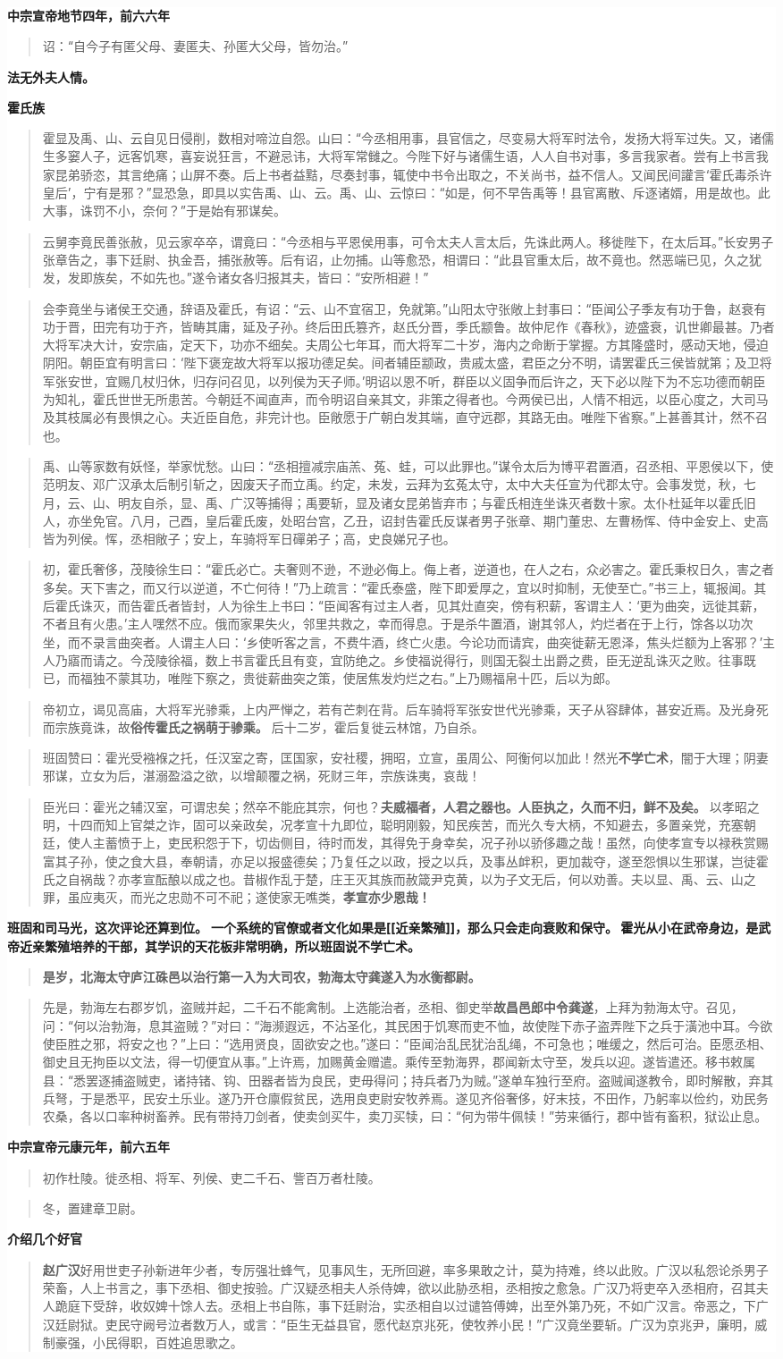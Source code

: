 **中宗宣帝地节四年，前六六年**

>诏：“自今子有匿父母、妻匿夫、孙匿大父母，皆勿治。”

**法无外夫人情。**

**霍氏族**
>霍显及禹、山、云自见日侵削，数相对啼泣自怨。山曰：“今丞相用事，县官信之，尽变易大将军时法令，发扬大将军过失。又，诸儒生多窭人子，远客饥寒，喜妄说狂言，不避忌讳，大将军常雠之。今陛下好与诸儒生语，人人自书对事，多言我家者。尝有上书言我家昆弟骄恣，其言绝痛；山屏不奏。后上书者益黠，尽奏封事，辄使中书令出取之，不关尚书，益不信人。又闻民间讙言‘霍氏毒杀许皇后’，宁有是邪？”显恐急，即具以实告禹、山、云。禹、山、云惊曰：“如是，何不早告禹等！县官离散、斥逐诸婿，用是故也。此大事，诛罚不小，奈何？”于是始有邪谋矣。

>云舅李竟民善张赦，见云家卒卒，谓竟曰：“今丞相与平恩侯用事，可令太夫人言太后，先诛此两人。移徙陛下，在太后耳。”长安男子张章告之，事下廷尉、执金吾，捕张赦等。后有诏，止勿捕。山等愈恐，相谓曰：“此县官重太后，故不竟也。然恶端已见，久之犹发，发即族矣，不如先也。”遂令诸女各归报其夫，皆曰：“安所相避！”

>会李竟坐与诸侯王交通，辞语及霍氏，有诏：“云、山不宜宿卫，免就第。”山阳太守张敞上封事曰：“臣闻公子季友有功于鲁，赵衰有功于晋，田完有功于齐，皆畴其庸，延及子孙。终后田氏篡齐，赵氏分晋，季氏颛鲁。故仲尼作《春秋》，迹盛衰，讥世卿最甚。乃者大将军决大计，安宗庙，定天下，功亦不细矣。夫周公七年耳，而大将军二十岁，海内之命断于掌握。方其隆盛时，感动天地，侵迫阴阳。朝臣宜有明言曰：‘陛下褒宠故大将军以报功德足矣。间者辅臣颛政，贵戚太盛，君臣之分不明，请罢霍氏三侯皆就第；及卫将军张安世，宜赐几杖归休，归存问召见，以列侯为天子师。’明诏以恩不听，群臣以义固争而后许之，天下必以陛下为不忘功德而朝臣为知礼，霍氏世世无所患苦。今朝廷不闻直声，而令明诏自亲其文，非策之得者也。今两侯已出，人情不相远，以臣心度之，大司马及其枝属必有畏惧之心。夫近臣自危，非完计也。臣敞愿于广朝白发其端，直守远郡，其路无由。唯陛下省察。”上甚善其计，然不召也。

>禹、山等家数有妖怪，举家忧愁。山曰：“丞相擅减宗庙羔、菟、蛙，可以此罪也。”谋令太后为博平君置酒，召丞相、平恩侯以下，使范明友、邓广汉承太后制引斩之，因废天子而立禹。约定，未发，云拜为玄菟太守，太中大夫任宣为代郡太守。会事发觉，秋，七月，云、山、明友自杀，显、禹、广汉等捕得；禹要斩，显及诸女昆弟皆弃市；与霍氏相连坐诛灭者数十家。太仆杜延年以霍氏旧人，亦坐免官。八月，己酉，皇后霍氏废，处昭台宫，乙丑，诏封告霍氏反谋者男子张章、期门董忠、左曹杨恽、侍中金安上、史高皆为列侯。恽，丞相敞子；安上，车骑将军日磾弟子；高，史良娣兄子也。

>初，霍氏奢侈，茂陵徐生曰：“霍氏必亡。夫奢则不逊，不逊必侮上。侮上者，逆道也，在人之右，众必害之。霍氏秉权日久，害之者多矣。天下害之，而又行以逆道，不亡何待！”乃上疏言：“霍氏泰盛，陛下即爱厚之，宜以时抑制，无使至亡。”书三上，辄报闻。其后霍氏诛灭，而告霍氏者皆封，人为徐生上书曰：“臣闻客有过主人者，见其灶直突，傍有积薪，客谓主人：‘更为曲突，远徙其薪，不者且有火患。’主人嘿然不应。俄而家果失火，邻里共救之，幸而得息。于是杀牛置酒，谢其邻人，灼烂者在于上行，馀各以功次坐，而不录言曲突者。人谓主人曰：‘乡使听客之言，不费牛酒，终亡火患。今论功而请宾，曲突徙薪无恩泽，焦头烂额为上客邪？’主人乃寤而请之。今茂陵徐福，数上书言霍氏且有变，宜防绝之。乡使福说得行，则国无裂土出爵之费，臣无逆乱诛灭之败。往事既已，而福独不蒙其功，唯陛下察之，贵徙薪曲突之策，使居焦发灼烂之右。”上乃赐福帛十匹，后以为郎。

>帝初立，谒见高庙，大将军光骖乘，上内严惮之，若有芒刺在背。后车骑将军张安世代光骖乘，天子从容肆体，甚安近焉。及光身死而宗族竟诛，故**俗传霍氏之祸萌于骖乘。** 后十二岁，霍后复徙云林馆，乃自杀。

>班固赞曰：霍光受襁褓之托，任汉室之寄，匡国家，安社稷，拥昭，立宣，虽周公、阿衡何以加此！然光**不学亡术**，闇于大理；阴妻邪谋，立女为后，湛溺盈溢之欲，以增颠覆之祸，死财三年，宗族诛夷，哀哉！

>臣光曰：霍光之辅汉室，可谓忠矣；然卒不能庇其宗，何也？**夫威福者，人君之器也。人臣执之，久而不归，鲜不及矣。** 以孝昭之明，十四而知上官桀之诈，固可以亲政矣，况孝宣十九即位，聪明刚毅，知民疾苦，而光久专大柄，不知避去，多置亲党，充塞朝廷，使人主蓄愤于上，吏民积怨于下，切齿侧目，待时而发，其得免于身幸矣，况子孙以骄侈趣之哉！虽然，向使孝宣专以禄秩赏赐富其子孙，使之食大县，奉朝请，亦足以报盛德矣；乃复任之以政，授之以兵，及事丛衅积，更加裁夺，遂至怨惧以生邪谋，岂徒霍氏之自祸哉？亦孝宣酝酿以成之也。昔椒作乱于楚，庄王灭其族而赦箴尹克黄，以为子文无后，何以劝善。夫以显、禹、云、山之罪，虽应夷灭，而光之忠勋不可不祀；遂使家无噍类，**孝宣亦少恩哉！**

**班固和司马光，这次评论还算到位。**
**一个系统的官僚或者文化如果是[[近亲繁殖]]，那么只会走向衰败和保守。
霍光从小在武帝身边，是武帝近亲繁殖培养的干部，其学识的天花板非常明确，所以班固说不学亡术。**

>**是岁，北海太守庐江硃邑以治行第一入为大司农，勃海太守龚遂入为水衡都尉。**

>先是，勃海左右郡岁饥，盗贼并起，二千石不能禽制。上选能治者，丞相、御史举**故昌邑郎中令龚遂**，上拜为勃海太守。召见，问：“何以治勃海，息其盗贼？”对曰：“海濒遐远，不沾圣化，其民困于饥寒而吏不恤，故使陛下赤子盗弄陛下之兵于潢池中耳。今欲使臣胜之邪，将安之也？”上曰：“选用贤良，固欲安之也。”遂曰：“臣闻治乱民犹治乱绳，不可急也；唯缓之，然后可治。臣愿丞相、御史且无拘臣以文法，得一切便宜从事。”上许焉，加赐黄金赠遣。乘传至勃海界，郡闻新太守至，发兵以迎。遂皆遣还。移书敕属县：“悉罢逐捕盗贼吏，诸持锗、钩、田器者皆为良民，吏毋得问；持兵者乃为贼。”遂单车独行至府。盗贼闻遂教令，即时解散，弃其兵弩，于是悉平，民安土乐业。遂乃开仓廪假贫民，选用良吏尉安牧养焉。遂见齐俗奢侈，好末技，不田作，乃躬率以俭约，劝民务农桑，各以口率种树畜养。民有带持刀剑者，使卖剑买牛，卖刀买犊，曰：“何为带牛佩犊！”劳来循行，郡中皆有畜积，狱讼止息。


**中宗宣帝元康元年，前六五年**

>初作杜陵。徙丞相、将军、列侯、吏二千石、訾百万者杜陵。

>冬，置建章卫尉。

**介绍几个好官**
>**赵广汉**好用世吏子孙新进年少者，专厉强壮蜂气，见事风生，无所回避，率多果敢之计，莫为持难，终以此败。广汉以私怨论杀男子荣畜，人上书言之，事下丞相、御史按验。广汉疑丞相夫人杀侍婢，欲以此胁丞相，丞相按之愈急。广汉乃将吏卒入丞相府，召其夫人跪庭下受辞，收奴婢十馀人去。丞相上书自陈，事下廷尉治，实丞相自以过谴笞傅婢，出至外第乃死，不如广汉言。帝恶之，下广汉廷尉狱。吏民守阙号泣者数万人，或言：“臣生无益县官，愿代赵京兆死，使牧养小民！”广汉竟坐要斩。广汉为京兆尹，廉明，威制豪强，小民得职，百姓追思歌之。
